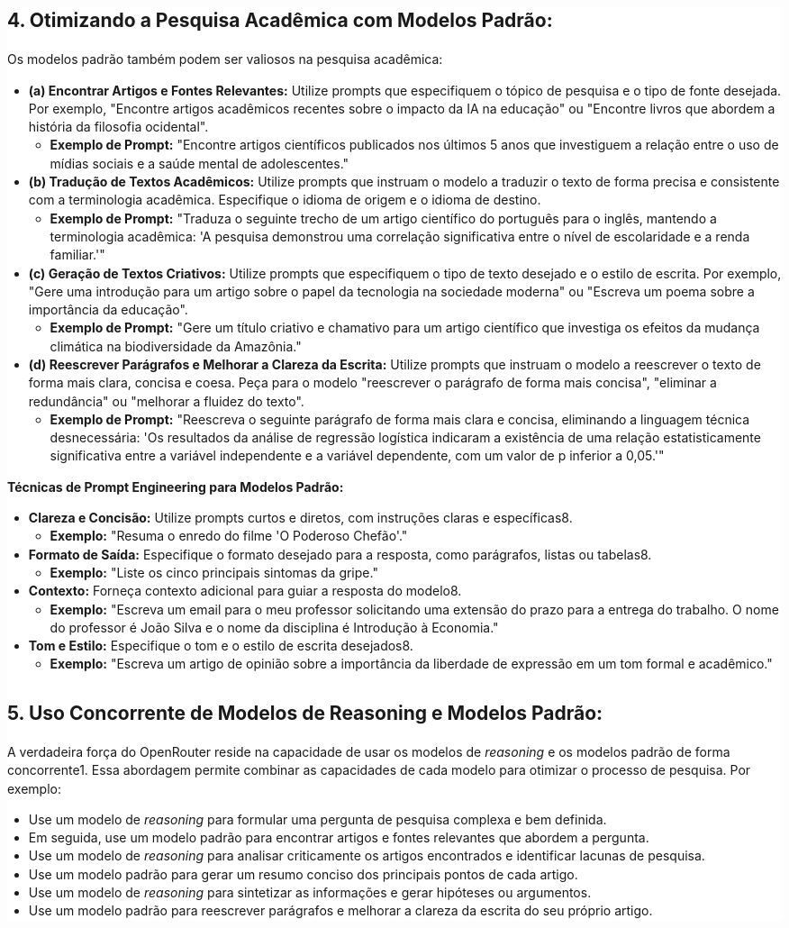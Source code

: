## **4\. Otimizando a Pesquisa Acadêmica com Modelos Padrão:**  
Os modelos padrão também podem ser valiosos na pesquisa acadêmica:

* **(a) Encontrar Artigos e Fontes Relevantes:** Utilize prompts que especifiquem o tópico de pesquisa e o tipo de fonte desejada. Por exemplo, "Encontre artigos acadêmicos recentes sobre o impacto da IA na educação" ou "Encontre livros que abordem a história da filosofia ocidental".  
  * **Exemplo de Prompt:** "Encontre artigos científicos publicados nos últimos 5 anos que investiguem a relação entre o uso de mídias sociais e a saúde mental de adolescentes."  
* **(b) Tradução de Textos Acadêmicos:** Utilize prompts que instruam o modelo a traduzir o texto de forma precisa e consistente com a terminologia acadêmica. Especifique o idioma de origem e o idioma de destino.  
  * **Exemplo de Prompt:** "Traduza o seguinte trecho de um artigo científico do português para o inglês, mantendo a terminologia acadêmica: 'A pesquisa demonstrou uma correlação significativa entre o nível de escolaridade e a renda familiar.'"  
* **(c) Geração de Textos Criativos:** Utilize prompts que especifiquem o tipo de texto desejado e o estilo de escrita. Por exemplo, "Gere uma introdução para um artigo sobre o papel da tecnologia na sociedade moderna" ou "Escreva um poema sobre a importância da educação".  
  * **Exemplo de Prompt:** "Gere um título criativo e chamativo para um artigo científico que investiga os efeitos da mudança climática na biodiversidade da Amazônia."  
* **(d) Reescrever Parágrafos e Melhorar a Clareza da Escrita:** Utilize prompts que instruam o modelo a reescrever o texto de forma mais clara, concisa e coesa. Peça para o modelo "reescrever o parágrafo de forma mais concisa", "eliminar a redundância" ou "melhorar a fluidez do texto".  
  * **Exemplo de Prompt:** "Reescreva o seguinte parágrafo de forma mais clara e concisa, eliminando a linguagem técnica desnecessária: 'Os resultados da análise de regressão logística indicaram a existência de uma relação estatisticamente significativa entre a variável independente e a variável dependente, com um valor de p inferior a 0,05.'"

**Técnicas de Prompt Engineering para Modelos Padrão:**

* **Clareza e Concisão:** Utilize prompts curtos e diretos, com instruções claras e específicas8.  
  * **Exemplo:** "Resuma o enredo do filme 'O Poderoso Chefão'."  
* **Formato de Saída:** Especifique o formato desejado para a resposta, como parágrafos, listas ou tabelas8.  
  * **Exemplo:** "Liste os cinco principais sintomas da gripe."  
* **Contexto:** Forneça contexto adicional para guiar a resposta do modelo8.  
  * **Exemplo:** "Escreva um email para o meu professor solicitando uma extensão do prazo para a entrega do trabalho. O nome do professor é João Silva e o nome da disciplina é Introdução à Economia."  
* **Tom e Estilo:** Especifique o tom e o estilo de escrita desejados8.  
  * **Exemplo:** "Escreva um artigo de opinião sobre a importância da liberdade de expressão em um tom formal e acadêmico."

## **5\. Uso Concorrente de Modelos de Reasoning e Modelos Padrão:**  
A verdadeira força do OpenRouter reside na capacidade de usar os modelos de *reasoning* e os modelos padrão de forma concorrente1. Essa abordagem permite combinar as capacidades de cada modelo para otimizar o processo de pesquisa. Por exemplo:

* Use um modelo de *reasoning* para formular uma pergunta de pesquisa complexa e bem definida.  
* Em seguida, use um modelo padrão para encontrar artigos e fontes relevantes que abordem a pergunta.  
* Use um modelo de *reasoning* para analisar criticamente os artigos encontrados e identificar lacunas de pesquisa.  
* Use um modelo padrão para gerar um resumo conciso dos principais pontos de cada artigo.  
* Use um modelo de *reasoning* para sintetizar as informações e gerar hipóteses ou argumentos.  
* Use um modelo padrão para reescrever parágrafos e melhorar a clareza da escrita do seu próprio artigo.
